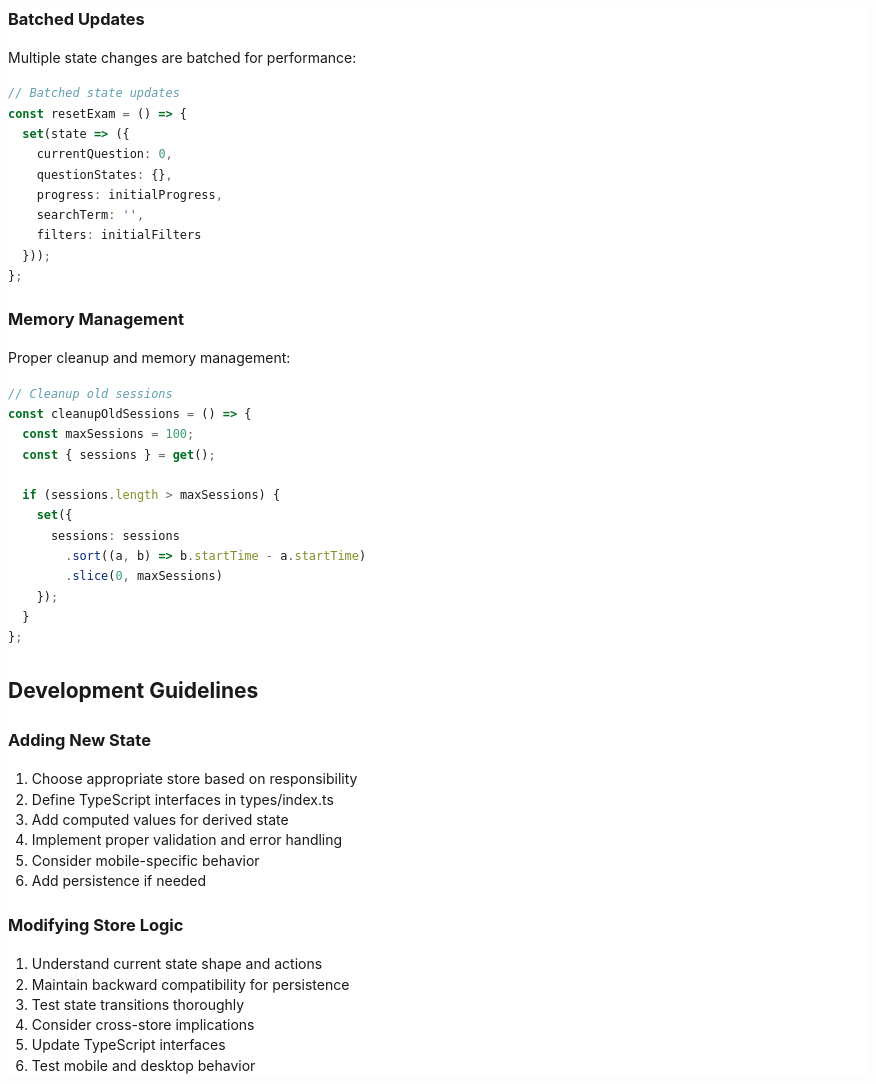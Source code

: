 ### Batched Updates
Multiple state changes are batched for performance:

```typescript
// Batched state updates
const resetExam = () => {
  set(state => ({
    currentQuestion: 0,
    questionStates: {},
    progress: initialProgress,
    searchTerm: '',
    filters: initialFilters
  }));
};
```

### Memory Management
Proper cleanup and memory management:

```typescript
// Cleanup old sessions
const cleanupOldSessions = () => {
  const maxSessions = 100;
  const { sessions } = get();
  
  if (sessions.length > maxSessions) {
    set({
      sessions: sessions
        .sort((a, b) => b.startTime - a.startTime)
        .slice(0, maxSessions)
    });
  }
};
```

## Development Guidelines

### Adding New State
1. Choose appropriate store based on responsibility
2. Define TypeScript interfaces in types/index.ts
3. Add computed values for derived state
4. Implement proper validation and error handling
5. Consider mobile-specific behavior
6. Add persistence if needed

### Modifying Store Logic
1. Understand current state shape and actions
2. Maintain backward compatibility for persistence
3. Test state transitions thoroughly
4. Consider cross-store implications
5. Update TypeScript interfaces
6. Test mobile and desktop behavior
